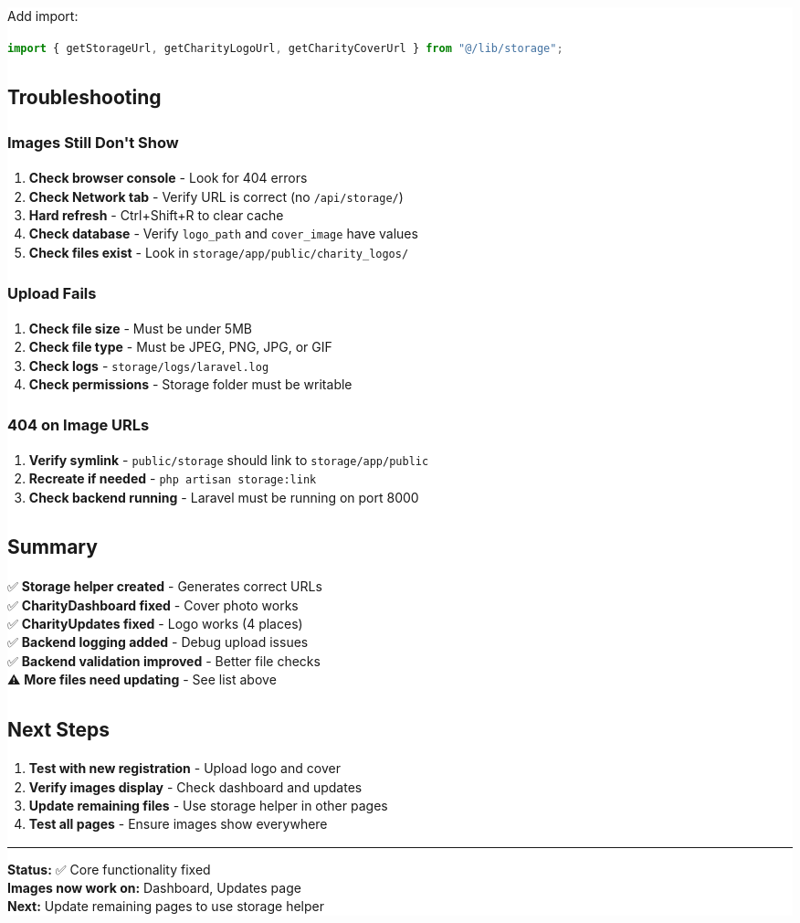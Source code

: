 Add import:
```typescript
import { getStorageUrl, getCharityLogoUrl, getCharityCoverUrl } from "@/lib/storage";
```

## Troubleshooting

### Images Still Don't Show

1. **Check browser console** - Look for 404 errors
2. **Check Network tab** - Verify URL is correct (no `/api/storage/`)
3. **Hard refresh** - Ctrl+Shift+R to clear cache
4. **Check database** - Verify `logo_path` and `cover_image` have values
5. **Check files exist** - Look in `storage/app/public/charity_logos/`

### Upload Fails

1. **Check file size** - Must be under 5MB
2. **Check file type** - Must be JPEG, PNG, JPG, or GIF
3. **Check logs** - `storage/logs/laravel.log`
4. **Check permissions** - Storage folder must be writable

### 404 on Image URLs

1. **Verify symlink** - `public/storage` should link to `storage/app/public`
2. **Recreate if needed** - `php artisan storage:link`
3. **Check backend running** - Laravel must be running on port 8000

## Summary

✅ **Storage helper created** - Generates correct URLs  
✅ **CharityDashboard fixed** - Cover photo works  
✅ **CharityUpdates fixed** - Logo works (4 places)  
✅ **Backend logging added** - Debug upload issues  
✅ **Backend validation improved** - Better file checks  
⚠️ **More files need updating** - See list above  

## Next Steps

1. **Test with new registration** - Upload logo and cover
2. **Verify images display** - Check dashboard and updates
3. **Update remaining files** - Use storage helper in other pages
4. **Test all pages** - Ensure images show everywhere

---

**Status:** ✅ Core functionality fixed  
**Images now work on:** Dashboard, Updates page  
**Next:** Update remaining pages to use storage helper
